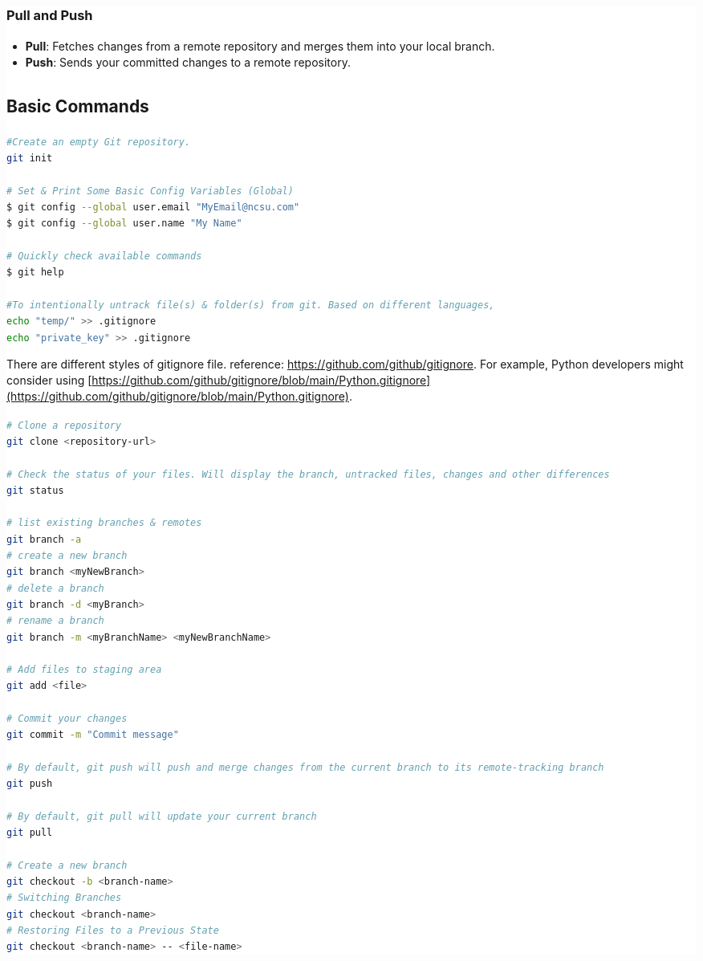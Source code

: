 ### Pull and Push
- **Pull**: Fetches changes from a remote repository and merges them into your local branch.
- **Push**: Sends your committed changes to a remote repository.


## Basic Commands

```sh
#Create an empty Git repository.
git init

# Set & Print Some Basic Config Variables (Global)
$ git config --global user.email "MyEmail@ncsu.com"
$ git config --global user.name "My Name"

# Quickly check available commands
$ git help

#To intentionally untrack file(s) & folder(s) from git. Based on different languages, 
echo "temp/" >> .gitignore
echo "private_key" >> .gitignore
```
There are different styles of gitignore file. reference:
https://github.com/github/gitignore. For example, Python developers might
consider
using [https://github.com/github/gitignore/blob/main/Python.gitignore](https://github.com/github/gitignore/blob/main/Python.gitignore).

```sh
# Clone a repository
git clone <repository-url>

# Check the status of your files. Will display the branch, untracked files, changes and other differences
git status

# list existing branches & remotes
git branch -a
# create a new branch
git branch <myNewBranch>
# delete a branch
git branch -d <myBranch>
# rename a branch
git branch -m <myBranchName> <myNewBranchName>

# Add files to staging area
git add <file>

# Commit your changes
git commit -m "Commit message"

# By default, git push will push and merge changes from the current branch to its remote-tracking branch
git push

# By default, git pull will update your current branch
git pull

# Create a new branch
git checkout -b <branch-name>
# Switching Branches
git checkout <branch-name>
# Restoring Files to a Previous State
git checkout <branch-name> -- <file-name>
```